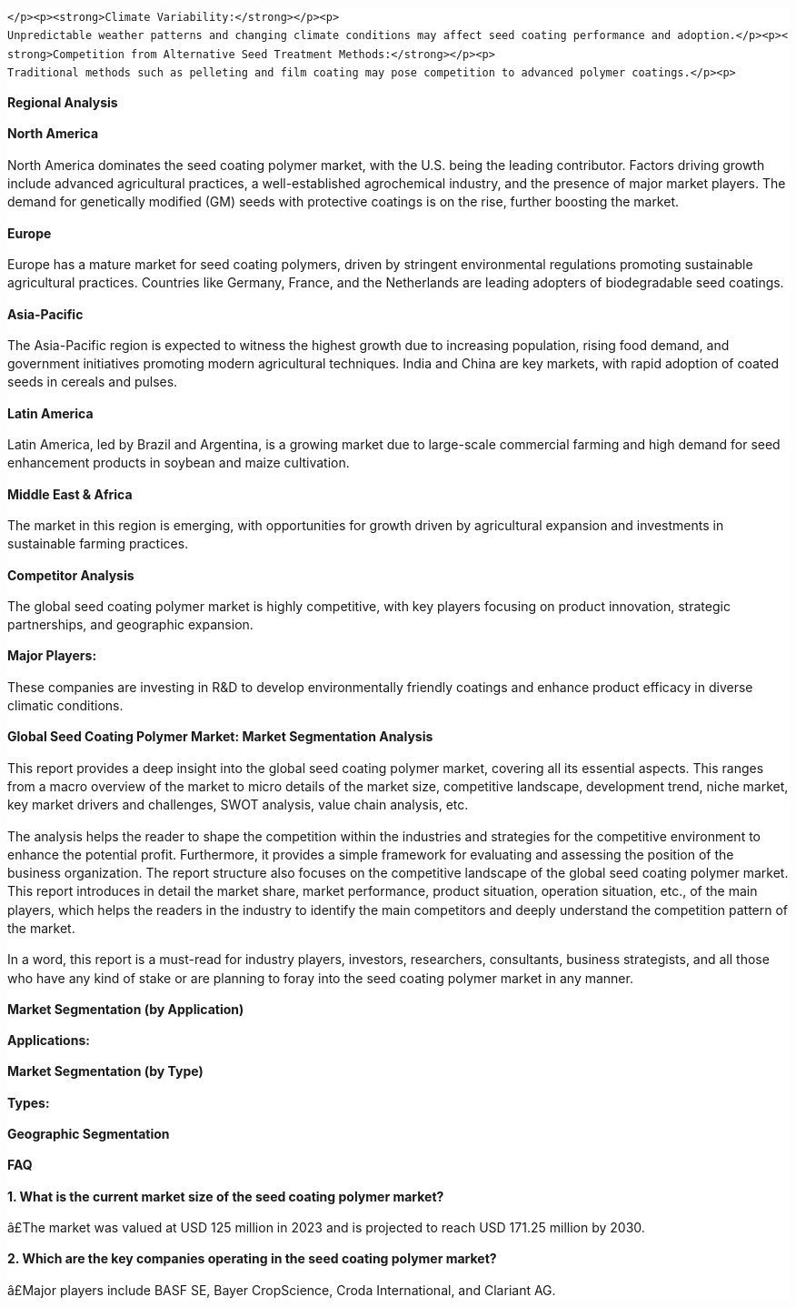 	</p><p><strong>Climate Variability:</strong></p><p>
	Unpredictable weather patterns and changing climate conditions may affect seed coating performance and adoption.</p><p><strong>Competition from Alternative Seed Treatment Methods:</strong></p><p>
	Traditional methods such as pelleting and film coating may pose competition to advanced polymer coatings.</p><p>
<strong>Regional Analysis</strong></p><p>
<strong>North America</strong></p><p>
</p><p>North America dominates the seed coating polymer market, with the U.S. being the leading contributor. Factors driving growth include advanced agricultural practices, a well-established agrochemical industry, and the presence of major market players. The demand for genetically modified (GM) seeds with protective coatings is on the rise, further boosting the market.</p><p>
<strong>Europe</strong></p><p>
</p><p>Europe has a mature market for seed coating polymers, driven by stringent environmental regulations promoting sustainable agricultural practices. Countries like Germany, France, and the Netherlands are leading adopters of biodegradable seed coatings.</p><p>
<strong>Asia-Pacific</strong></p><p>
</p><p>The Asia-Pacific region is expected to witness the highest growth due to increasing population, rising food demand, and government initiatives promoting modern agricultural techniques. India and China are key markets, with rapid adoption of coated seeds in cereals and pulses.</p><p>
<strong>Latin America</strong></p><p>
</p><p>Latin America, led by Brazil and Argentina, is a growing market due to large-scale commercial farming and high demand for seed enhancement products in soybean and maize cultivation.</p><p>
<strong>Middle East &amp; Africa</strong></p><p>
</p><p>The market in this region is emerging, with opportunities for growth driven by agricultural expansion and investments in sustainable farming practices.</p><p>
<strong>Competitor Analysis</strong></p><p>
</p><p>The global seed coating polymer market is highly competitive, with key players focusing on product innovation, strategic partnerships, and geographic expansion.</p><p>
<strong>Major Players:</strong></p><p>
</p><p>
</p><p>These companies are investing in R&amp;D to develop environmentally friendly coatings and enhance product efficacy in diverse climatic conditions.</p><p>
<strong>Global Seed Coating Polymer Market: Market Segmentation Analysis</strong></p><p>
</p><p>This report provides a deep insight into the global seed coating polymer market, covering all its essential aspects. This ranges from a macro overview of the market to micro details of the market size, competitive landscape, development trend, niche market, key market drivers and challenges, SWOT analysis, value chain analysis, etc.</p><p>
</p><p>The analysis helps the reader to shape the competition within the industries and strategies for the competitive environment to enhance the potential profit. Furthermore, it provides a simple framework for evaluating and assessing the position of the business organization. The report structure also focuses on the competitive landscape of the global seed coating polymer market. This report introduces in detail the market share, market performance, product situation, operation situation, etc., of the main players, which helps the readers in the industry to identify the main competitors and deeply understand the competition pattern of the market.</p><p>
</p><p>In a word, this report is a must-read for industry players, investors, researchers, consultants, business strategists, and all those who have any kind of stake or are planning to foray into the seed coating polymer market in any manner.</p><p>
<strong>Market Segmentation (by Application)</strong></p><p>
<strong>Applications:</strong></p><p>
</p><p>
<strong>Market Segmentation (by Type)</strong></p><p>
<strong>Types:</strong></p><p>
</p><p>
<strong>Geographic Segmentation</strong></p><p>
</p><p>
<strong>FAQ </strong></p><p>
</p><p><strong>1. What is the current market size of the seed coating polymer market?</strong></p><p>
â£The market was valued at USD 125 million in 2023 and is projected to reach USD 171.25 million by 2030.</p><p>
</p><p><strong>2. Which are the key companies operating in the seed coating polymer market?</strong></p><p>
â£Major players include BASF SE, Bayer CropScience, Croda International, and Clariant AG.</p><p>